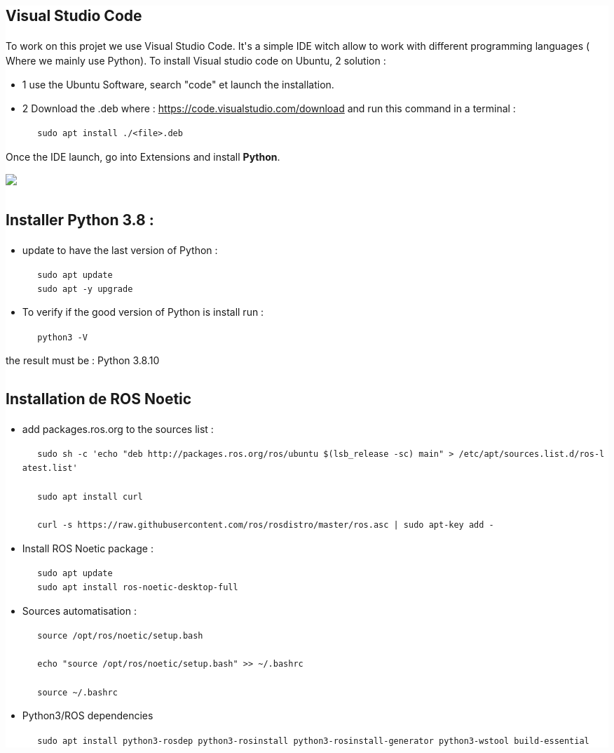 ## Visual Studio Code
To work on this projet we use Visual Studio Code. It's a simple IDE witch allow to work with different programming languages ( Where we mainly use Python).  To install Visual studio code on Ubuntu, 2 solution :

- 1 use the Ubuntu Software, search "code" et launch the installation.

- 2 Download the .deb where : https://code.visualstudio.com/download and run this command in a terminal :

         sudo apt install ./<file>.deb
         
         
Once the IDE launch, go into Extensions and install **Python**.


<img src="https://user-images.githubusercontent.com/122261448/231142348-6e99f545-2b9b-48b0-9ec5-f0dc8ae71dc9.png" width="400" />



## Installer Python 3.8 : 
- update to have the last version of Python :

         sudo apt update
         sudo apt -y upgrade
                  
- To verify if the good version of Python is install run : 

         python3 -V
         
the result must be : Python 3.8.10

## Installation de ROS Noetic
- add packages.ros.org to the sources list :

         sudo sh -c 'echo "deb http://packages.ros.org/ros/ubuntu $(lsb_release -sc) main" > /etc/apt/sources.list.d/ros-latest.list'

         sudo apt install curl 

         curl -s https://raw.githubusercontent.com/ros/rosdistro/master/ros.asc | sudo apt-key add -
         
- Install ROS Noetic package :

         sudo apt update
         sudo apt install ros-noetic-desktop-full
         
- Sources automatisation :

         source /opt/ros/noetic/setup.bash

         echo "source /opt/ros/noetic/setup.bash" >> ~/.bashrc

         source ~/.bashrc
         
- Python3/ROS dependencies

         sudo apt install python3-rosdep python3-rosinstall python3-rosinstall-generator python3-wstool build-essential
